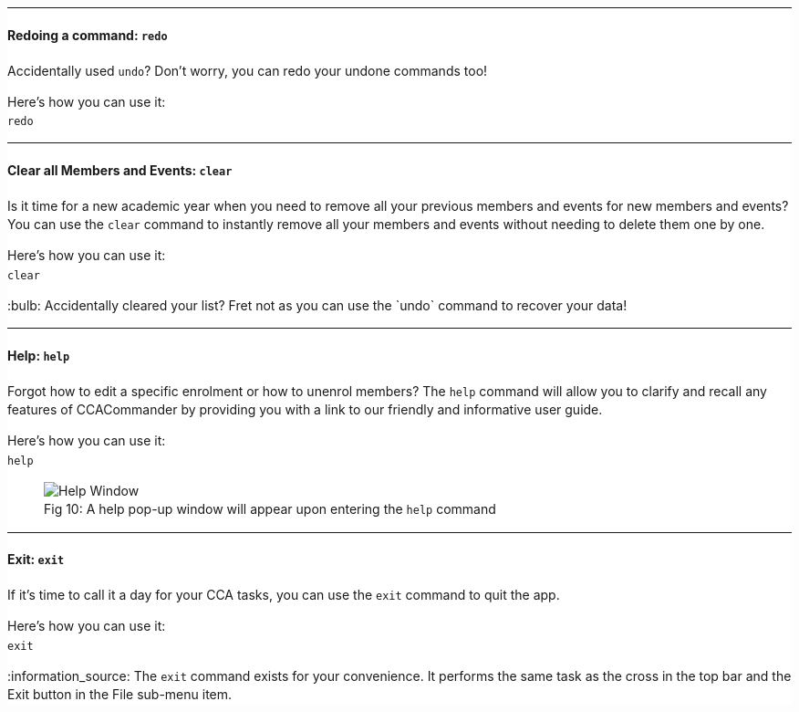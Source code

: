 <hr class="command-separator">

#### Redoing a command: `redo`

Accidentally used `undo`? Don’t worry, you can redo your undone commands too!

Here’s how you can use it:<br>
`redo`

<hr class="command-separator">

#### Clear all Members and Events: `clear`
Is it time for a new academic year when you need to remove all your previous members and events for new members and 
events? You can use the `clear` command to instantly remove all your members and events without needing to delete them one by one.

Here’s how you can use it:<br>
`clear`

<div markdown="block" class="alert alert-primary">:bulb: Accidentally cleared your list? 
Fret not as you can use the `undo` command to recover your data! 

</div>

<hr class="command-separator">

#### Help: `help`

Forgot how to edit a specific enrolment or how to unenrol members? The `help` command will allow you to clarify and recall any features of CCACommander by providing you with a link to our friendly and informative user guide.

Here’s how you can use it:<br>
`help`

<figure>
    <img src="images/helpWindow.png"
         alt="Help Window">
    <figcaption>Fig 10: A help pop-up window will appear upon entering the <code>help</code> command</figcaption>
</figure>

<hr class="command-separator">

#### Exit: `exit`

If it’s time to call it a day for your CCA tasks, you can use the `exit` command to quit the app.

Here’s how you can use it:<br>
`exit`

<div markdown="block" class="alert alert-info">:information_source: The <code>exit</code> command exists for your convenience. 
It performs the same task as the cross in the top bar and the Exit button in the File sub-menu item.
</div>
